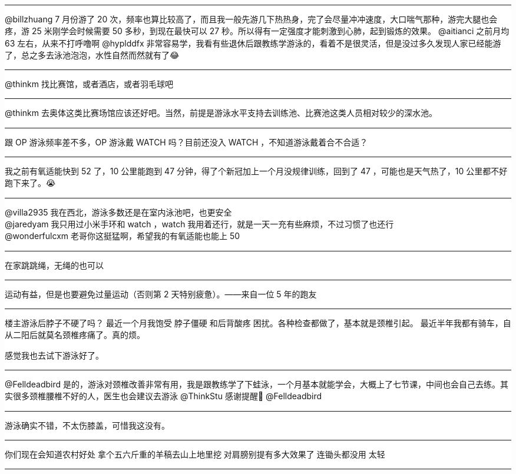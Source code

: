 ---------------------------------------------------

@billzhuang 7 月份游了 20 次，频率也算比较高了，而且我一般先游几下热热身，完了会尽量冲冲速度，大口喘气那种，游完大腿也会疼，游 25 米刚学会时候需要 50 多秒，到现在最快可以 27 秒。所以得有一定强度才能刺激到心肺，起到锻炼的效果。
@aitianci 之前月均 63 左右，从来不打呼噜啊
@hyplddfx 非常容易学，我看有些退休后跟教练学游泳的，看着不是很灵活，但是没过多久发现人家已经能游了，总之多去泳池泡泡，水性自然而然就有了😂

---------------------------------------------------

@thinkm 找比赛馆，或者酒店，或者羽毛球吧

---------------------------------------------------

@thinkm 去奥体这类比赛场馆应该还好吧。当然，前提是游泳水平支持去训练池、比赛池这类人员相对较少的深水池。

---------------------------------------------------

跟 OP 游泳频率差不多，OP 游泳戴 WATCH 吗？目前还没入 WATCH ，不知道游泳戴着合不合适？

---------------------------------------------------

我之前有氧适能快到 52 了，10 公里能跑到 47 分钟，得了个新冠加上一个月没规律训练，回到了 47 ，可能也是天气热了，10 公里都不好跑下来了。😭

---------------------------------------------------

@villa2935 我在西北，游泳多数还是在室内泳池吧，也更安全  
@jaredyam 我只用过小米手环和 watch ，watch 我用着还行，就是一天一充有些麻烦，不过习惯了也还行  
@wonderfulcxm 老哥你这挺猛啊，希望我的有氧适能也能上 50

---------------------------------------------------

在家跳跳绳，无绳的也可以

---------------------------------------------------

运动有益，但是也要避免过量运动（否则第 2 天特别疲惫）。——来自一位 5 年的跑友

---------------------------------------------------

楼主游泳后脖子不硬了吗？
最近一个月我饱受 脖子僵硬 和后背酸疼 困扰。各种检查都做了，基本就是颈椎引起。 
最近半年我都有骑车，自从二阳后就莫名颈椎疼痛了。真的烦。

感觉我也去试下游泳好了。

---------------------------------------------------

@Felldeadbird 是的，游泳对颈椎改善非常有用，我是跟教练学了下蛙泳，一个月基本就能学会，大概上了七节课，中间也会自己去练。其实很多颈椎腰椎不好的人，医生也会建议去游泳
@ThinkStu 感谢提醒🙏
@Felldeadbird

---------------------------------------------------

游泳确实不错，不太伤膝盖，可惜我这没有。

---------------------------------------------------

你们现在会知道农村好处 拿个五六斤重的羊稿去山上地里挖 对肩膀别提有多大效果了 连锄头都没用 太轻

---------------------------------------------------
